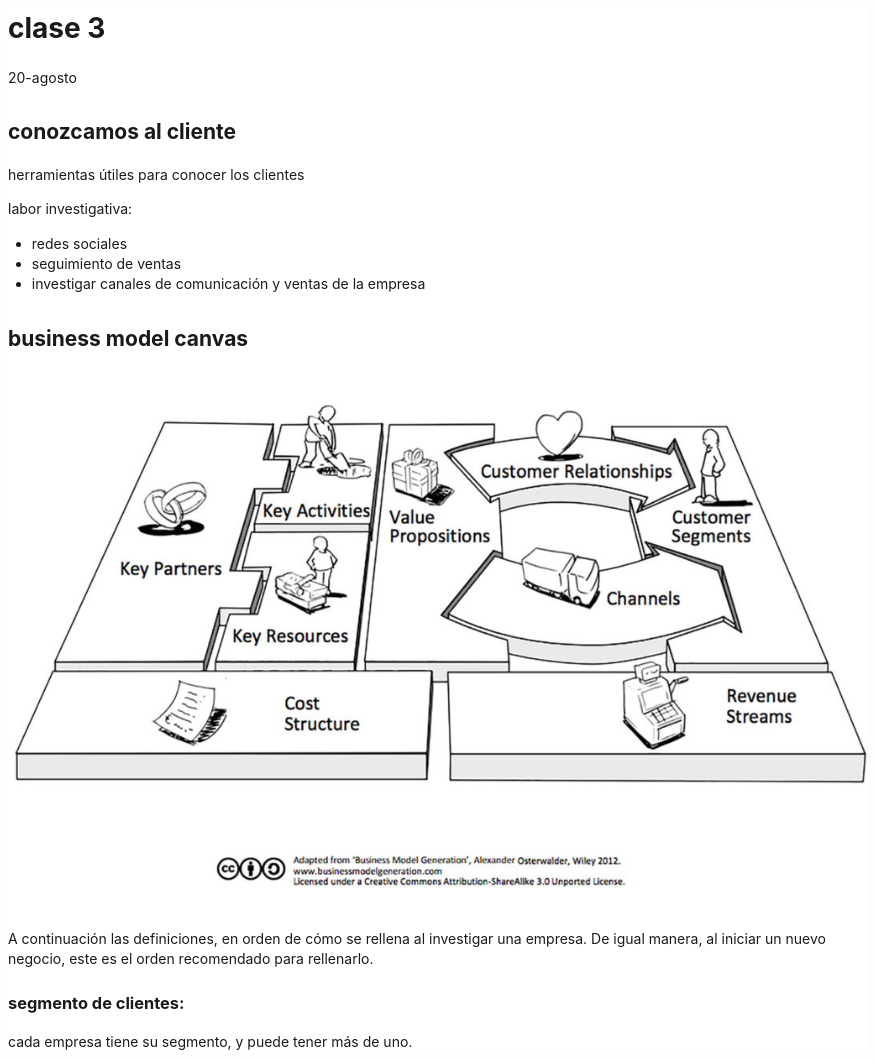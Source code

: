 # clase 3
20-agosto

## conozcamos al cliente

herramientas útiles para conocer los clientes

labor investigativa:
- redes sociales
- seguimiento de ventas
- investigar canales de comunicación y ventas de la empresa

## business model canvas

![imagen del bussines model canvas](./imagenes/businees-model-canvas.jpg)

A continuación las definiciones, en orden de cómo se rellena al investigar una empresa. De igual manera, al iniciar un nuevo negocio, este es el orden recomendado para rellenarlo.

### segmento de clientes: 

cada empresa tiene su segmento, y puede tener más de uno.
